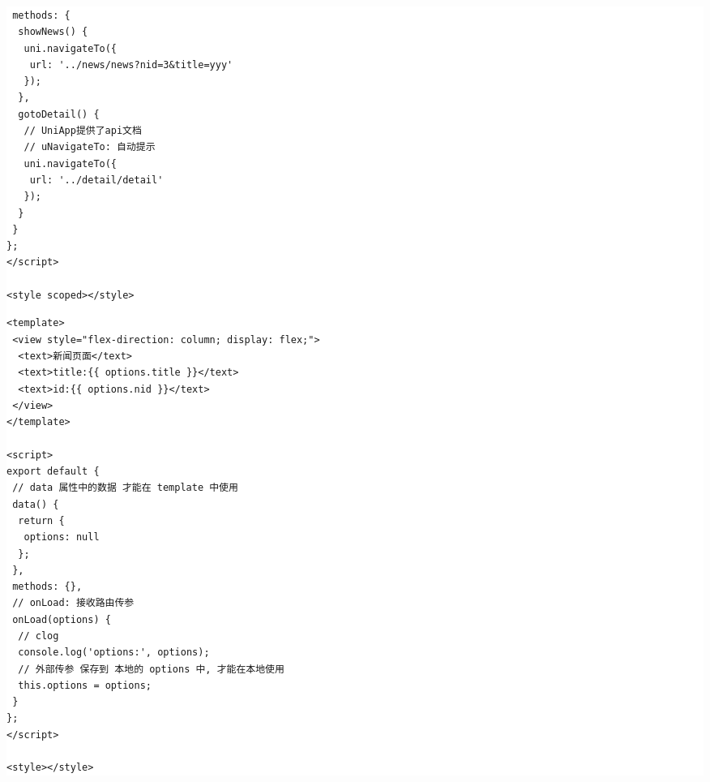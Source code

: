 ```vue
 methods: {
  showNews() {
   uni.navigateTo({
    url: '../news/news?nid=3&title=yyy'
   });
  },
  gotoDetail() {
   // UniApp提供了api文档
   // uNavigateTo: 自动提示
   uni.navigateTo({
    url: '../detail/detail'
   });
  }
 }
};
</script>

<style scoped></style>

```

```vue
<template>
 <view style="flex-direction: column; display: flex;">
  <text>新闻页面</text>
  <text>title:{{ options.title }}</text>
  <text>id:{{ options.nid }}</text>
 </view>
</template>

<script>
export default {
 // data 属性中的数据 才能在 template 中使用
 data() {
  return {
   options: null
  };
 },
 methods: {},
 // onLoad: 接收路由传参
 onLoad(options) {
  // clog
  console.log('options:', options);
  // 外部传参 保存到 本地的 options 中, 才能在本地使用
  this.options = options;
 }
};
</script>

<style></style>

```
